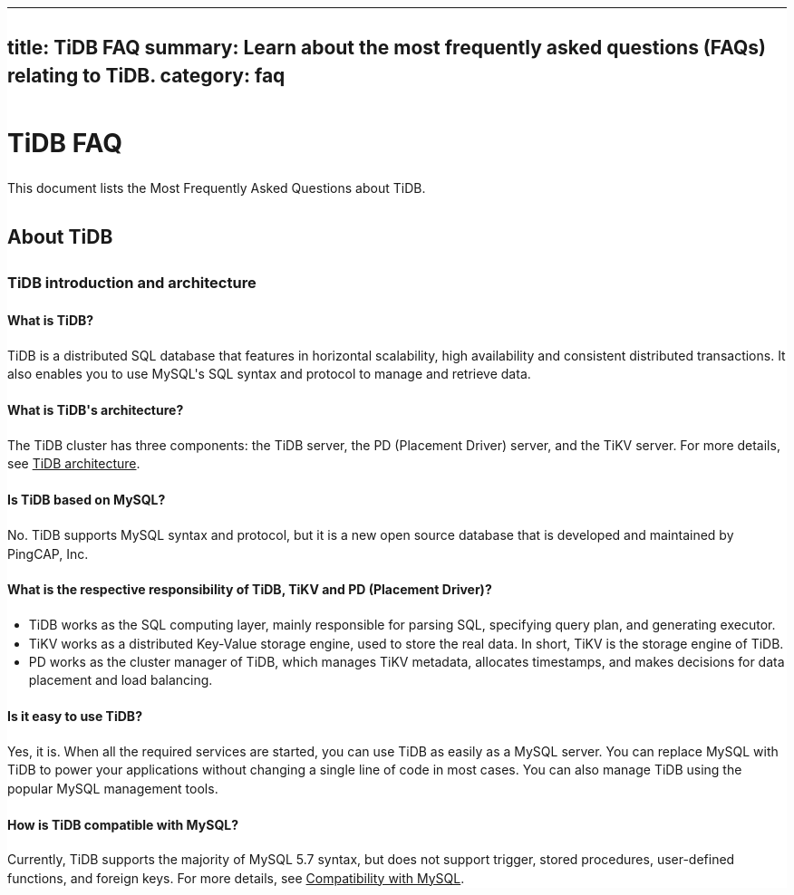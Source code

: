 
---
title: TiDB FAQ
summary: Learn about the most frequently asked questions (FAQs) relating to TiDB.
category: faq
---

# TiDB FAQ



This document lists the Most Frequently Asked Questions about TiDB.

## About TiDB

### TiDB introduction and architecture

#### What is TiDB?

TiDB is a distributed SQL database that features in horizontal scalability, high availability and consistent distributed transactions. It also enables you to use MySQL's SQL syntax and protocol to manage and retrieve data.

#### What is TiDB's architecture?

The TiDB cluster has three components: the TiDB server, the PD (Placement Driver) server, and the TiKV server. For more details, see [TiDB architecture](/dev/architecture.md).

#### Is TiDB based on MySQL?

No. TiDB supports MySQL syntax and protocol, but it is a new open source database that is developed and maintained by PingCAP, Inc.

#### What is the respective responsibility of TiDB, TiKV and PD (Placement Driver)?

- TiDB works as the SQL computing layer, mainly responsible for parsing SQL, specifying query plan, and generating executor.
- TiKV works as a distributed Key-Value storage engine, used to store the real data. In short, TiKV is the storage engine of TiDB.
- PD works as the cluster manager of TiDB, which manages TiKV metadata, allocates timestamps, and makes decisions for data placement and load balancing.

#### Is it easy to use TiDB?

Yes, it is. When all the required services are started, you can use TiDB as easily as a MySQL server. You can replace MySQL with TiDB to power your applications without changing a single line of code in most cases. You can also manage TiDB using the popular MySQL management tools.

#### How is TiDB compatible with MySQL?

Currently, TiDB supports the majority of MySQL 5.7 syntax, but does not support trigger, stored procedures, user-defined functions, and foreign keys. For more details, see [Compatibility with MySQL](/dev/reference/mysql-compatibility.md).
